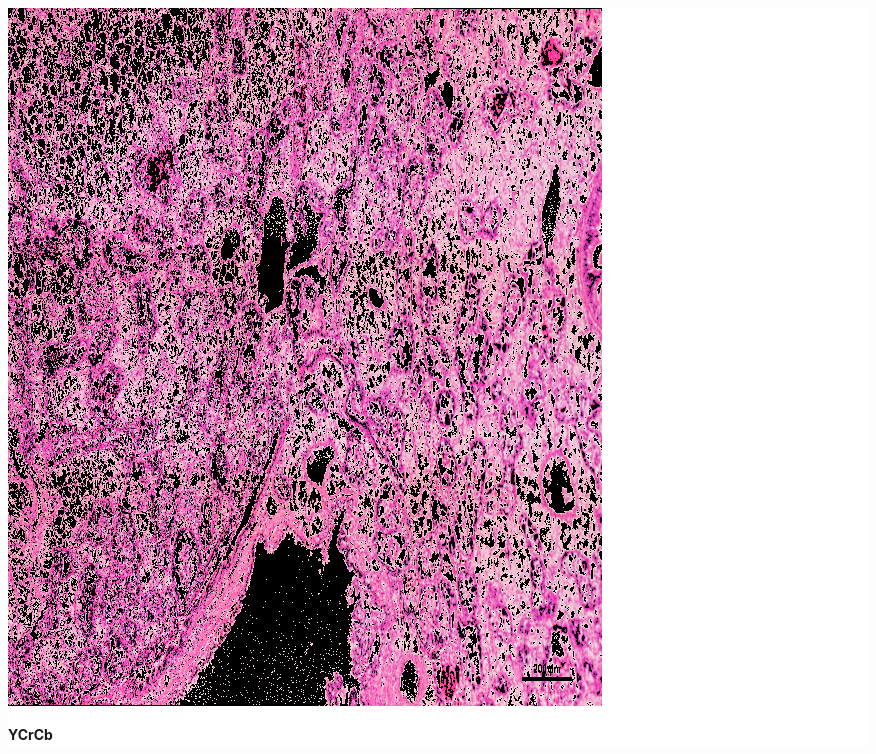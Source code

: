 ![angasi38_hsv](https://github.com/H-Ra/h-ra.github.io/blob/master/images/angasi38_hsv.png?raw=true)

__YCrCb__
